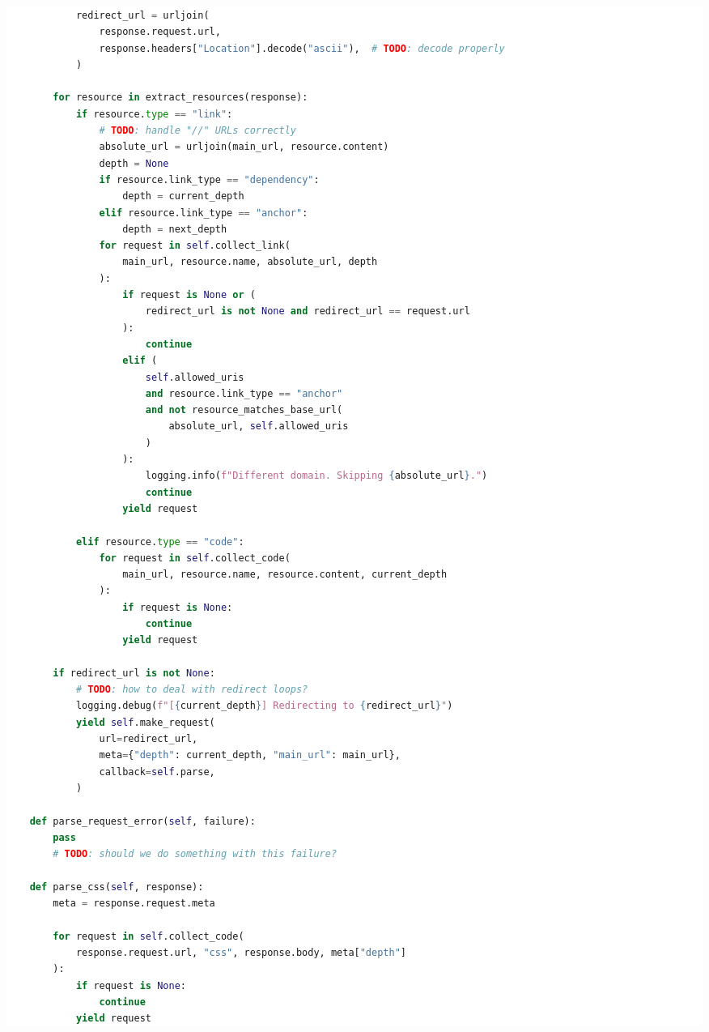 ```python
            redirect_url = urljoin(
                response.request.url,
                response.headers["Location"].decode("ascii"),  # TODO: decode properly
            )

        for resource in extract_resources(response):
            if resource.type == "link":
                # TODO: handle "//" URLs correctly
                absolute_url = urljoin(main_url, resource.content)
                depth = None
                if resource.link_type == "dependency":
                    depth = current_depth
                elif resource.link_type == "anchor":
                    depth = next_depth
                for request in self.collect_link(
                    main_url, resource.name, absolute_url, depth
                ):
                    if request is None or (
                        redirect_url is not None and redirect_url == request.url
                    ):
                        continue
                    elif (
                        self.allowed_uris
                        and resource.link_type == "anchor"
                        and not resource_matches_base_url(
                            absolute_url, self.allowed_uris
                        )
                    ):
                        logging.info(f"Different domain. Skipping {absolute_url}.")
                        continue
                    yield request

            elif resource.type == "code":
                for request in self.collect_code(
                    main_url, resource.name, resource.content, current_depth
                ):
                    if request is None:
                        continue
                    yield request

        if redirect_url is not None:
            # TODO: how to deal with redirect loops?
            logging.debug(f"[{current_depth}] Redirecting to {redirect_url}")
            yield self.make_request(
                url=redirect_url,
                meta={"depth": current_depth, "main_url": main_url},
                callback=self.parse,
            )

    def parse_request_error(self, failure):
        pass
        # TODO: should we do something with this failure?

    def parse_css(self, response):
        meta = response.request.meta

        for request in self.collect_code(
            response.request.url, "css", response.body, meta["depth"]
        ):
            if request is None:
                continue
            yield request

```